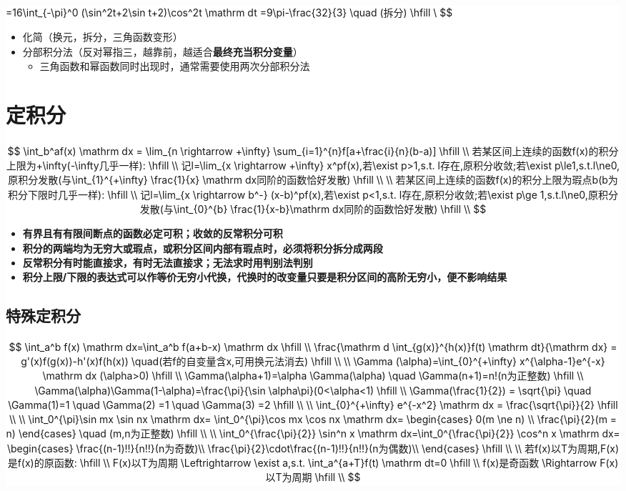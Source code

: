 =16\int_{-\pi}^0 (\sin^2t+2\sin t+2)\cos^2t \mathrm dt
=9\pi-\frac{32}{3} \quad (拆分) \hfill \\
$$

- 化简（换元，拆分，三角函数变形）
- 分部积分法（反对幂指三，越靠前，越适合**最终充当积分变量**）
  - 三角函数和幂函数同时出现时，通常需要使用两次分部积分法


# 定积分

$$
\int_b^af(x) \mathrm dx = \lim_{n \rightarrow +\infty} \sum_{i=1}^{n}f[a+\frac{i}{n}(b-a)] \hfill \\
若某区间上连续的函数f(x)的积分上限为+\infty(-\infty几乎一样): \hfill \\
记l=\lim_{x \rightarrow +\infty} x^pf(x),若\exist p>1,s.t. l存在,原积分收敛;若\exist p\le1,s.t.l\ne0,原积分发散(与\int_{1}^{+\infty} \frac{1}{x} \mathrm dx同阶的函数恰好发散) \hfill \\
\\
若某区间上连续的函数f(x)的积分上限为瑕点b(b为积分下限时几乎一样): \hfill \\
记l=\lim_{x \rightarrow b^-} (x-b)^pf(x),若\exist p<1,s.t. l存在,原积分收敛;若\exist p\ge 1,s.t.l\ne0,原积分发散(与\int_{0}^{b} \frac{1}{x-b}\mathrm dx同阶的函数恰好发散) \hfill \\
$$

- **有界且有有限间断点的函数必定可积；收敛的反常积分可积**
- **积分的两端均为无穷大或瑕点，或积分区间内部有瑕点时，必须将积分拆分成两段**
- **反常积分有时能直接求，有时无法直接求；无法求时用判别法判别**
- **积分上限/下限的表达式可以作等价无穷小代换，代换时的改变量只要是积分区间的高阶无穷小，便不影响结果**

## 特殊定积分


$$
\int_a^b f(x) \mathrm dx=\int_a^b f(a+b-x) \mathrm dx \hfill \\
\frac{\mathrm d \int_{g(x)}^{h(x)}f(t) \mathrm dt}{\mathrm dx} = g'(x)f(g(x))-h'(x)f(h(x)) \quad(若f的自变量含x,可用换元法消去) \hfill \\
\\
\Gamma (\alpha)=\int_{0}^{+\infty} x^{\alpha-1}e^{-x} \mathrm dx (\alpha>0) \hfill \\
\Gamma(\alpha+1)=\alpha \Gamma(\alpha) \quad \Gamma(n+1)=n!(n为正整数) \hfill \\
\Gamma(\alpha)\Gamma(1-\alpha)=\frac{\pi}{\sin \alpha\pi}(0<\alpha<1) \hfill \\
\Gamma(\frac{1}{2}) = \sqrt{\pi} \quad \Gamma(1)=1 \quad \Gamma(2) =1 \quad \Gamma(3) =2 \hfill \\
\\
\int_{0}^{+\infty} e^{-x^2} \mathrm dx = \frac{\sqrt{\pi}}{2} \hfill \\
\\
\int_0^{\pi}\sin mx \sin nx \mathrm dx=  \int_0^{\pi}\cos mx \cos nx \mathrm dx=
\begin{cases}
0(m \ne n) \\
\frac{\pi}{2}(m = n)
\end{cases} \quad (m,n为正整数) \hfill \\
\\
\int_0^{\frac{\pi}{2}} \sin^n x \mathrm dx=\int_0^{\frac{\pi}{2}} \cos^n x \mathrm dx=
\begin{cases}
\frac{(n-1)!!}{n!!}(n为奇数)\\
\frac{\pi}{2}\cdot\frac{(n-1)!!}{n!!}(n为偶数)\\
\end{cases}
\hfill \\
\\
若f(x)以T为周期,F(x)是f(x)的原函数: \hfill \\
F(x)以T为周期 \Leftrightarrow \exist a,s.t. \int_a^{a+T}f(t) \mathrm dt=0 \hfill \\
f(x)是奇函数 \Rightarrow F(x)以T为周期 \hfill \\
$$
